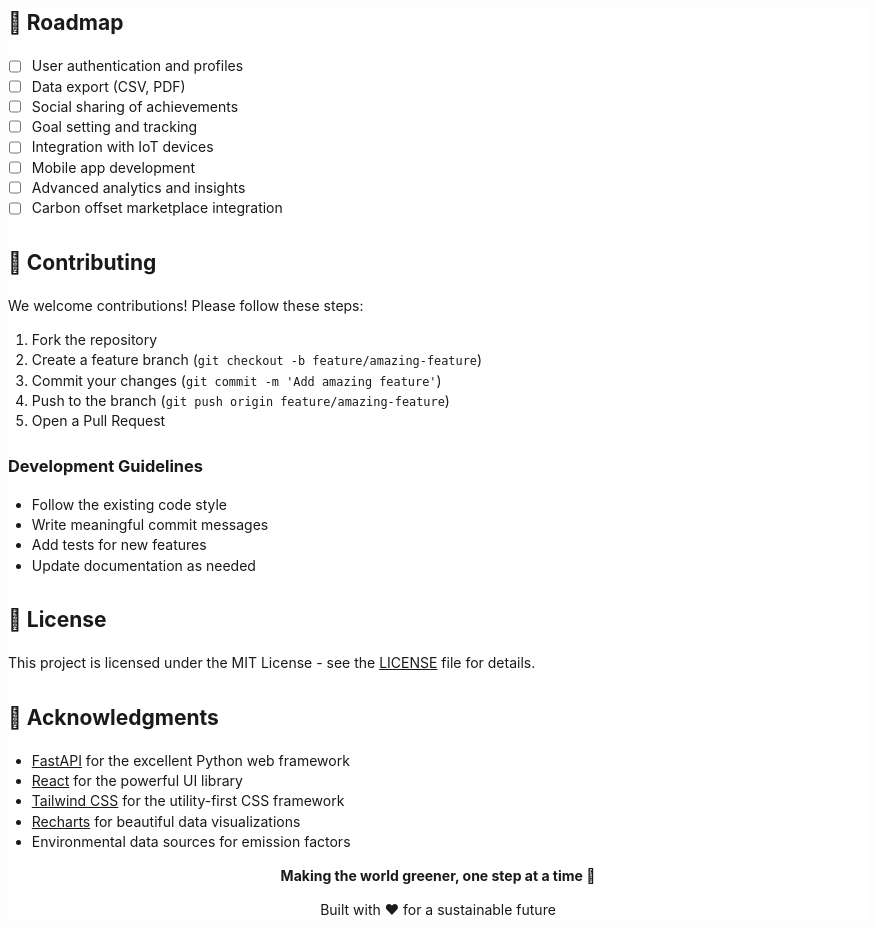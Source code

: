 ## 🎯 Roadmap

- [ ] User authentication and profiles
- [ ] Data export (CSV, PDF)
- [ ] Social sharing of achievements
- [ ] Goal setting and tracking
- [ ] Integration with IoT devices
- [ ] Mobile app development
- [ ] Advanced analytics and insights
- [ ] Carbon offset marketplace integration

## 🤝 Contributing

We welcome contributions! Please follow these steps:

1. Fork the repository
2. Create a feature branch (`git checkout -b feature/amazing-feature`)
3. Commit your changes (`git commit -m 'Add amazing feature'`)
4. Push to the branch (`git push origin feature/amazing-feature`)
5. Open a Pull Request

### Development Guidelines
- Follow the existing code style
- Write meaningful commit messages
- Add tests for new features
- Update documentation as needed

## 📄 License

This project is licensed under the MIT License - see the [LICENSE](LICENSE) file for details.

## 🙏 Acknowledgments

- [FastAPI](https://fastapi.tiangolo.com/) for the excellent Python web framework
- [React](https://reactjs.org/) for the powerful UI library
- [Tailwind CSS](https://tailwindcss.com/) for the utility-first CSS framework
- [Recharts](https://recharts.org/) for beautiful data visualizations
- Environmental data sources for emission factors



<div align="center">
  <p><strong>Making the world greener, one step at a time 🌱</strong></p>
  <p>Built with ❤️ for a sustainable future</p>
</div>
